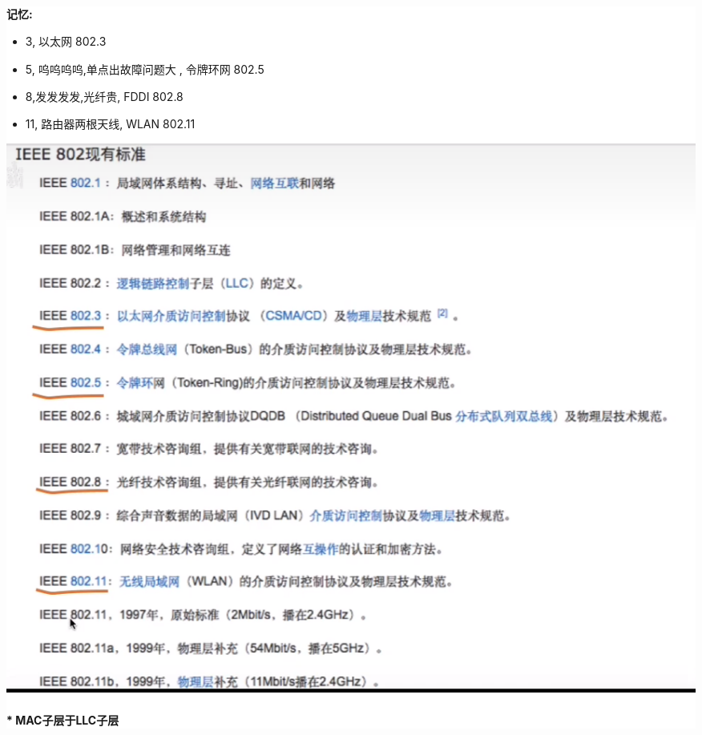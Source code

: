 
**记忆:**

* 3, 以太网 802.3
* 5, 呜呜呜呜,单点出故障问题大 , 令牌环网 802.5

* 8,发发发发,光纤贵, FDDI 802.8
* 11, 路由器两根天线, WLAN 802.11


![1695145785379](image/计算机网络/1695145785379.png)


#### * **MAC子层于LLC子层**

